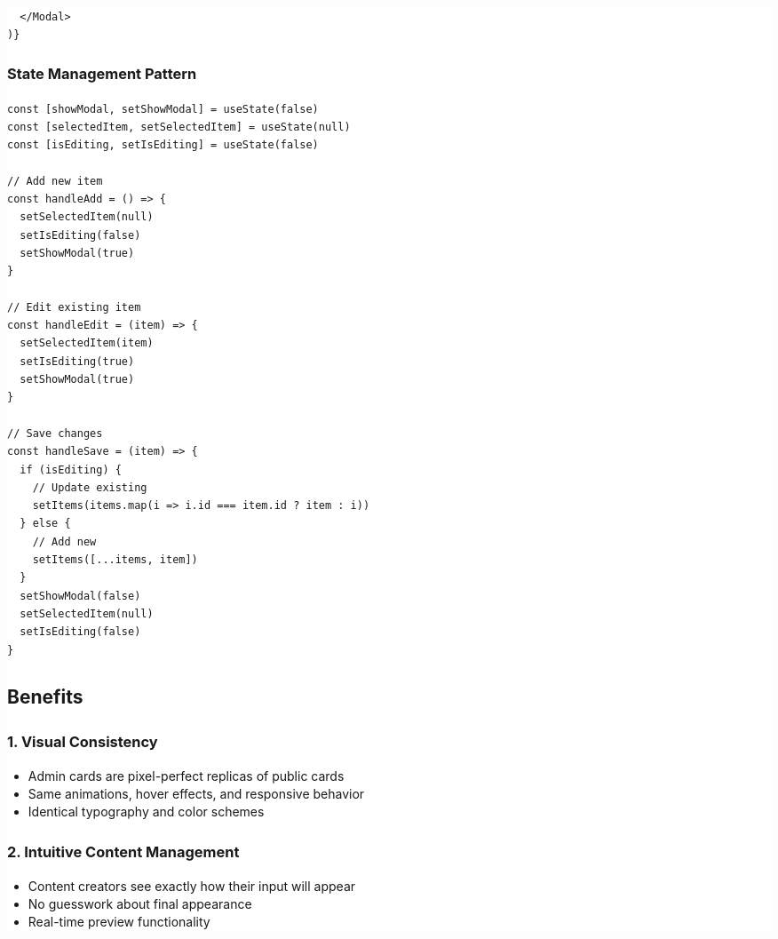 ```tsx
  </Modal>
)}
```

### State Management Pattern
```tsx
const [showModal, setShowModal] = useState(false)
const [selectedItem, setSelectedItem] = useState(null)
const [isEditing, setIsEditing] = useState(false)

// Add new item
const handleAdd = () => {
  setSelectedItem(null)
  setIsEditing(false)
  setShowModal(true)
}

// Edit existing item
const handleEdit = (item) => {
  setSelectedItem(item)
  setIsEditing(true)
  setShowModal(true)
}

// Save changes
const handleSave = (item) => {
  if (isEditing) {
    // Update existing
    setItems(items.map(i => i.id === item.id ? item : i))
  } else {
    // Add new
    setItems([...items, item])
  }
  setShowModal(false)
  setSelectedItem(null)
  setIsEditing(false)
}
```

## Benefits

### 1. **Visual Consistency**
- Admin cards are pixel-perfect replicas of public cards
- Same animations, hover effects, and responsive behavior
- Identical typography and color schemes

### 2. **Intuitive Content Management**
- Content creators see exactly how their input will appear
- No guesswork about final appearance
- Real-time preview functionality
